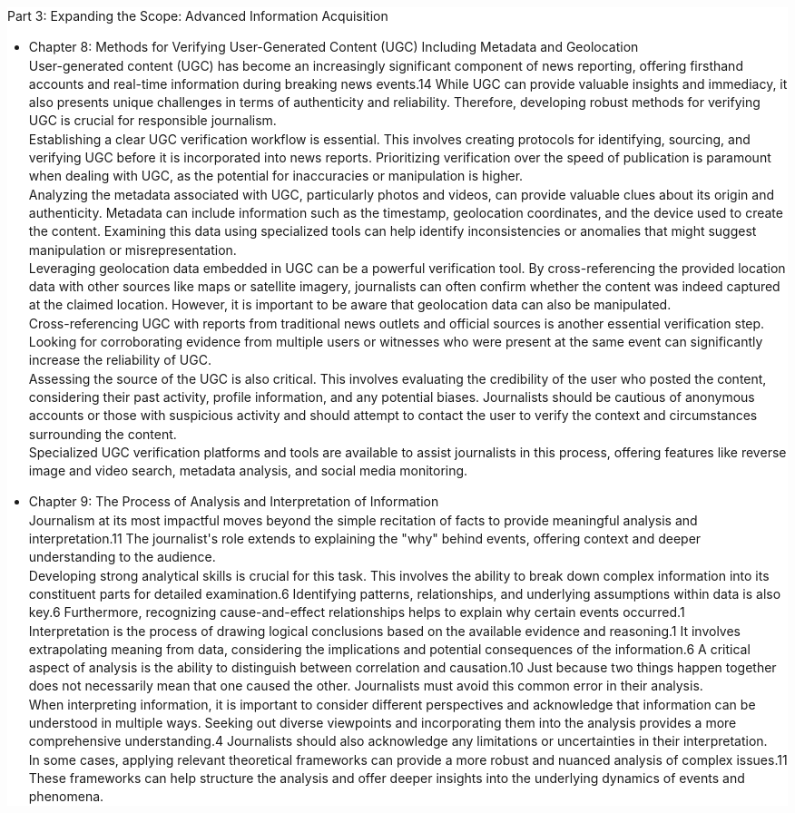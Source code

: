 
Part 3: Expanding the Scope: Advanced Information Acquisition

- Chapter 8: Methods for Verifying User-Generated Content (UGC) Including Metadata and Geolocation  
    User-generated content (UGC) has become an increasingly significant component of news reporting, offering firsthand accounts and real-time information during breaking news events.14 While UGC can provide valuable insights and immediacy, it also presents unique challenges in terms of authenticity and reliability. Therefore, developing robust methods for verifying UGC is crucial for responsible journalism.  
    Establishing a clear UGC verification workflow is essential. This involves creating protocols for identifying, sourcing, and verifying UGC before it is incorporated into news reports. Prioritizing verification over the speed of publication is paramount when dealing with UGC, as the potential for inaccuracies or manipulation is higher.  
    Analyzing the metadata associated with UGC, particularly photos and videos, can provide valuable clues about its origin and authenticity. Metadata can include information such as the timestamp, geolocation coordinates, and the device used to create the content. Examining this data using specialized tools can help identify inconsistencies or anomalies that might suggest manipulation or misrepresentation.  
    Leveraging geolocation data embedded in UGC can be a powerful verification tool. By cross-referencing the provided location data with other sources like maps or satellite imagery, journalists can often confirm whether the content was indeed captured at the claimed location. However, it is important to be aware that geolocation data can also be manipulated.  
    Cross-referencing UGC with reports from traditional news outlets and official sources is another essential verification step. Looking for corroborating evidence from multiple users or witnesses who were present at the same event can significantly increase the reliability of UGC.  
    Assessing the source of the UGC is also critical. This involves evaluating the credibility of the user who posted the content, considering their past activity, profile information, and any potential biases. Journalists should be cautious of anonymous accounts or those with suspicious activity and should attempt to contact the user to verify the context and circumstances surrounding the content.  
    Specialized UGC verification platforms and tools are available to assist journalists in this process, offering features like reverse image and video search, metadata analysis, and social media monitoring.
    
- Chapter 9: The Process of Analysis and Interpretation of Information  
    Journalism at its most impactful moves beyond the simple recitation of facts to provide meaningful analysis and interpretation.11 The journalist's role extends to explaining the "why" behind events, offering context and deeper understanding to the audience.  
    Developing strong analytical skills is crucial for this task. This involves the ability to break down complex information into its constituent parts for detailed examination.6 Identifying patterns, relationships, and underlying assumptions within data is also key.6 Furthermore, recognizing cause-and-effect relationships helps to explain why certain events occurred.1  
    Interpretation is the process of drawing logical conclusions based on the available evidence and reasoning.1 It involves extrapolating meaning from data, considering the implications and potential consequences of the information.6 A critical aspect of analysis is the ability to distinguish between correlation and causation.10 Just because two things happen together does not necessarily mean that one caused the other. Journalists must avoid this common error in their analysis.  
    When interpreting information, it is important to consider different perspectives and acknowledge that information can be understood in multiple ways. Seeking out diverse viewpoints and incorporating them into the analysis provides a more comprehensive understanding.4 Journalists should also acknowledge any limitations or uncertainties in their interpretation.  
    In some cases, applying relevant theoretical frameworks can provide a more robust and nuanced analysis of complex issues.11 These frameworks can help structure the analysis and offer deeper insights into the underlying dynamics of events and phenomena.
    